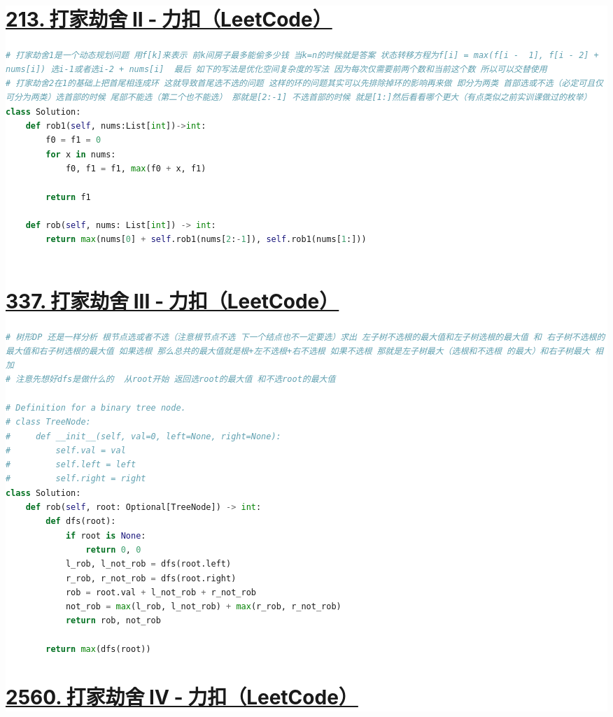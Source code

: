 # [213. 打家劫舍 II - 力扣（LeetCode）](https://leetcode.cn/problems/house-robber-ii/)

```python
# 打家劫舍1是一个动态规划问题 用f[k]来表示 前k间房子最多能偷多少钱 当k=n的时候就是答案 状态转移方程为f[i] = max(f[i -  1], f[i - 2] + nums[i]) 选i-1或者选i-2 + nums[i]  最后 如下的写法是优化空间复杂度的写法 因为每次仅需要前两个数和当前这个数 所以可以交替使用
# 打家劫舍2在1的基础上把首尾相连成环 这就导致首尾选不选的问题 这样的环的问题其实可以先排除掉环的影响再来做 即分为两类 首部选或不选（必定可且仅可分为两类）选首部的时候 尾部不能选（第二个也不能选） 那就是[2:-1] 不选首部的时候 就是[1:]然后看看哪个更大（有点类似之前实训课做过的枚举）
class Solution:
    def rob1(self, nums:List[int])->int:
        f0 = f1 = 0
        for x in nums:
            f0, f1 = f1, max(f0 + x, f1)
        
        return f1

    def rob(self, nums: List[int]) -> int:
        return max(nums[0] + self.rob1(nums[2:-1]), self.rob1(nums[1:]))
        
```

# [337. 打家劫舍 III - 力扣（LeetCode）](https://leetcode.cn/problems/house-robber-iii/discussion/)

```python
# 树形DP 还是一样分析 根节点选或者不选（注意根节点不选 下一个结点也不一定要选）求出 左子树不选根的最大值和左子树选根的最大值 和 右子树不选根的最大值和右子树选根的最大值 如果选根 那么总共的最大值就是根+左不选根+右不选根 如果不选根 那就是左子树最大（选根和不选根 的最大）和右子树最大 相加
# 注意先想好dfs是做什么的  从root开始 返回选root的最大值 和不选root的最大值

# Definition for a binary tree node.
# class TreeNode:
#     def __init__(self, val=0, left=None, right=None):
#         self.val = val
#         self.left = left
#         self.right = right
class Solution:
    def rob(self, root: Optional[TreeNode]) -> int:
        def dfs(root):
            if root is None:
                return 0, 0
           	l_rob, l_not_rob = dfs(root.left)
            r_rob, r_not_rob = dfs(root.right)
            rob = root.val + l_not_rob + r_not_rob
            not_rob = max(l_rob, l_not_rob) + max(r_rob, r_not_rob)
            return rob, not_rob
        
        return max(dfs(root))
```

# [2560. 打家劫舍 IV - 力扣（LeetCode）](https://leetcode.cn/problems/house-robber-iv/solutions/2093952/er-fen-da-an-dp-by-endlesscheng-m558/)
